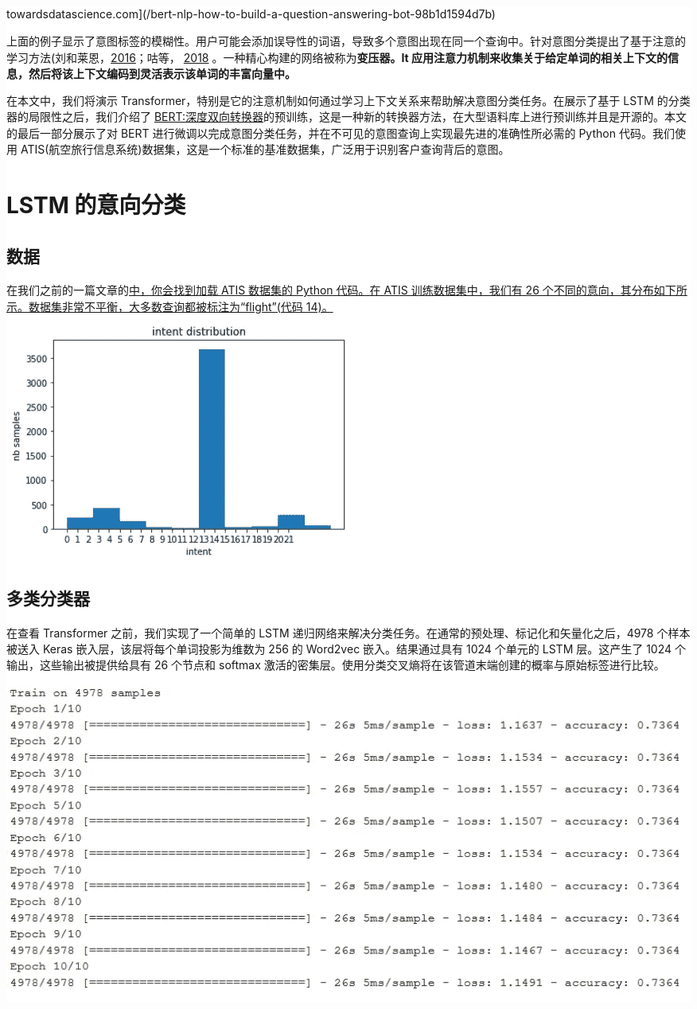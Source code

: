 towardsdatascience.com](/bert-nlp-how-to-build-a-question-answering-bot-98b1d1594d7b) 

上面的例子显示了意图标签的模糊性。用户可能会添加误导性的词语，导致多个意图出现在同一个查询中。针对意图分类提出了基于注意的学习方法(刘和莱恩，[2016](https://www.groundai.com/project/bert-for-joint-intent-classification-and-slot-filling/#bib.bib10)；咕等， [2018](https://www.groundai.com/project/bert-for-joint-intent-classification-and-slot-filling/#bib.bib4) 。一种精心构建的网络被称为**变压器。It 应用注意力机制来收集关于给定单词的相关上下文的信息，然后将该上下文编码到灵活表示该单词的丰富向量中。**

在本文中，我们将演示 Transformer，特别是它的注意机制如何通过学习上下文关系来帮助解决意图分类任务。在展示了基于 LSTM 的分类器的局限性之后，我们介绍了 [BERT:深度双向转换器](https://arxiv.org/abs/1810.04805)的预训练，这是一种新的转换器方法，在大型语料库上进行预训练并且是开源的。本文的最后一部分展示了对 BERT 进行微调以完成意图分类任务，并在不可见的意图查询上实现最先进的准确性所必需的 Python 代码。我们使用 ATIS(航空旅行信息系统)数据集，这是一个标准的基准数据集，广泛用于识别客户查询背后的意图。

# LSTM 的意向分类

## 数据

在我们之前的一篇文章的[中，你会找到加载 ATIS 数据集的 Python 代码。在 ATIS 训练数据集中，我们有 26 个不同的意向，其分布如下所示。数据集非常不平衡，大多数查询都被标注为“flight”(代码 14)。](/natural-language-understanding-with-sequence-to-sequence-models-e87d41ad258b)

![](img/76b906dd8fe83c59d48907bbdc2a4a0a.png)

## 多类分类器

在查看 Transformer 之前，我们实现了一个简单的 LSTM 递归网络来解决分类任务。在通常的预处理、标记化和矢量化之后，4978 个样本被送入 Keras 嵌入层，该层将每个单词投影为维数为 256 的 Word2vec 嵌入。结果通过具有 1024 个单元的 LSTM 层。这产生了 1024 个输出，这些输出被提供给具有 26 个节点和 softmax 激活的密集层。使用分类交叉熵将在该管道末端创建的概率与原始标签进行比较。

![](img/93970a6e9fa460f4749f41fdbde1d40e.png)
